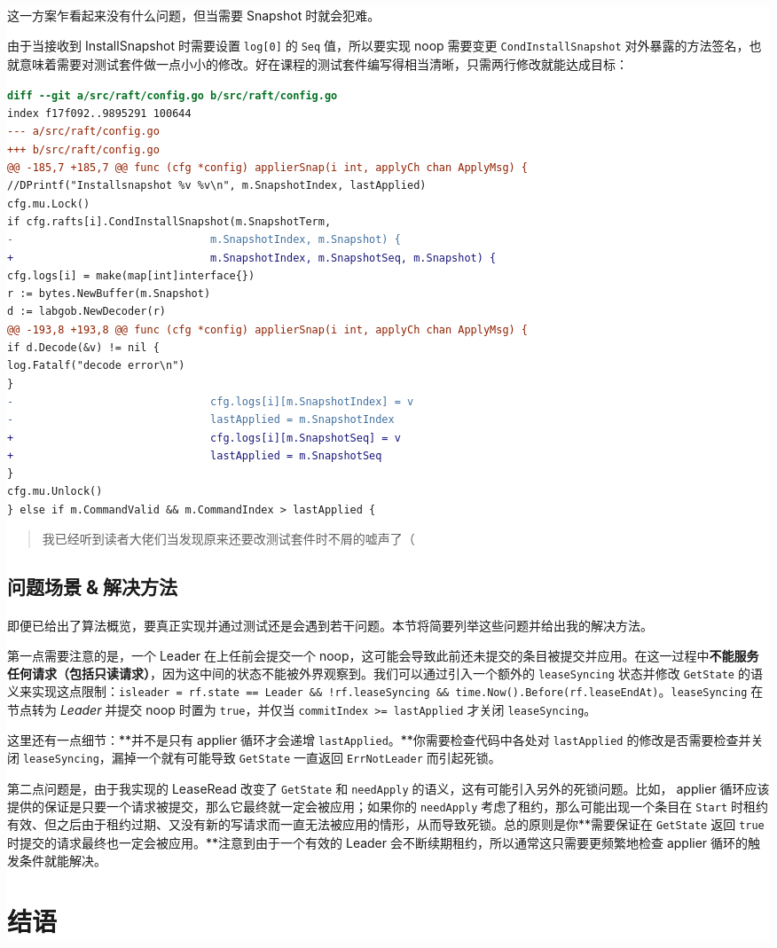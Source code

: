 这一方案乍看起来没有什么问题，但当需要 Snapshot 时就会犯难。

由于当接收到 InstallSnapshot 时需要设置 `log[0]` 的 `Seq` 值，所以要实现 noop 需要变更 `CondInstallSnapshot` 对外暴露的方法签名，也就意味着需要对测试套件做一点小小的修改。好在课程的测试套件编写得相当清晰，只需两行修改就能达成目标：

```diff
diff --git a/src/raft/config.go b/src/raft/config.go
index f17f092..9895291 100644
--- a/src/raft/config.go
+++ b/src/raft/config.go
@@ -185,7 +185,7 @@ func (cfg *config) applierSnap(i int, applyCh chan ApplyMsg) {
//DPrintf("Installsnapshot %v %v\n", m.SnapshotIndex, lastApplied)
cfg.mu.Lock()
if cfg.rafts[i].CondInstallSnapshot(m.SnapshotTerm,
-                               m.SnapshotIndex, m.Snapshot) {
+                               m.SnapshotIndex, m.SnapshotSeq, m.Snapshot) {
cfg.logs[i] = make(map[int]interface{})
r := bytes.NewBuffer(m.Snapshot)
d := labgob.NewDecoder(r)
@@ -193,8 +193,8 @@ func (cfg *config) applierSnap(i int, applyCh chan ApplyMsg) {
if d.Decode(&v) != nil {
log.Fatalf("decode error\n")
}
-                               cfg.logs[i][m.SnapshotIndex] = v
-                               lastApplied = m.SnapshotIndex
+                               cfg.logs[i][m.SnapshotSeq] = v
+                               lastApplied = m.SnapshotSeq
}
cfg.mu.Unlock()
} else if m.CommandValid && m.CommandIndex > lastApplied {
```

> 我已经听到读者大佬们当发现原来还要改测试套件时不屑的嘘声了（

## 问题场景 & 解决方法

即便已给出了算法概览，要真正实现并通过测试还是会遇到若干问题。本节将简要列举这些问题并给出我的解决方法。

第一点需要注意的是，一个 Leader 在上任前会提交一个 noop，这可能会导致此前还未提交的条目被提交并应用。在这一过程中**不能服务任何请求（包括只读请求）**，因为这中间的状态不能被外界观察到。我们可以通过引入一个额外的 `leaseSyncing`  状态并修改 `GetState` 的语义来实现这点限制：`isleader = rf.state == Leader && !rf.leaseSyncing && time.Now().Before(rf.leaseEndAt)`。`leaseSyncing` 在节点转为 *Leader* 并提交 noop 时置为 `true`，并仅当 `commitIndex >= lastApplied` 才关闭 `leaseSyncing`。

这里还有一点细节：**并不是只有 applier 循环才会递增 `lastApplied`。**你需要检查代码中各处对 `lastApplied` 的修改是否需要检查并关闭 `leaseSyncing`，漏掉一个就有可能导致 `GetState` 一直返回 `ErrNotLeader` 而引起死锁。

第二点问题是，由于我实现的 LeaseRead 改变了 `GetState` 和 `needApply` 的语义，这有可能引入另外的死锁问题。比如， applier 循环应该提供的保证是只要一个请求被提交，那么它最终就一定会被应用；如果你的 `needApply` 考虑了租约，那么可能出现一个条目在 `Start` 时租约有效、但之后由于租约过期、又没有新的写请求而一直无法被应用的情形，从而导致死锁。总的原则是你**需要保证在 `GetState` 返回 `true` 时提交的请求最终也一定会被应用。**注意到由于一个有效的 Leader 会不断续期租约，所以通常这只需要更频繁地检查 applier 循环的触发条件就能解决。

# 结语
